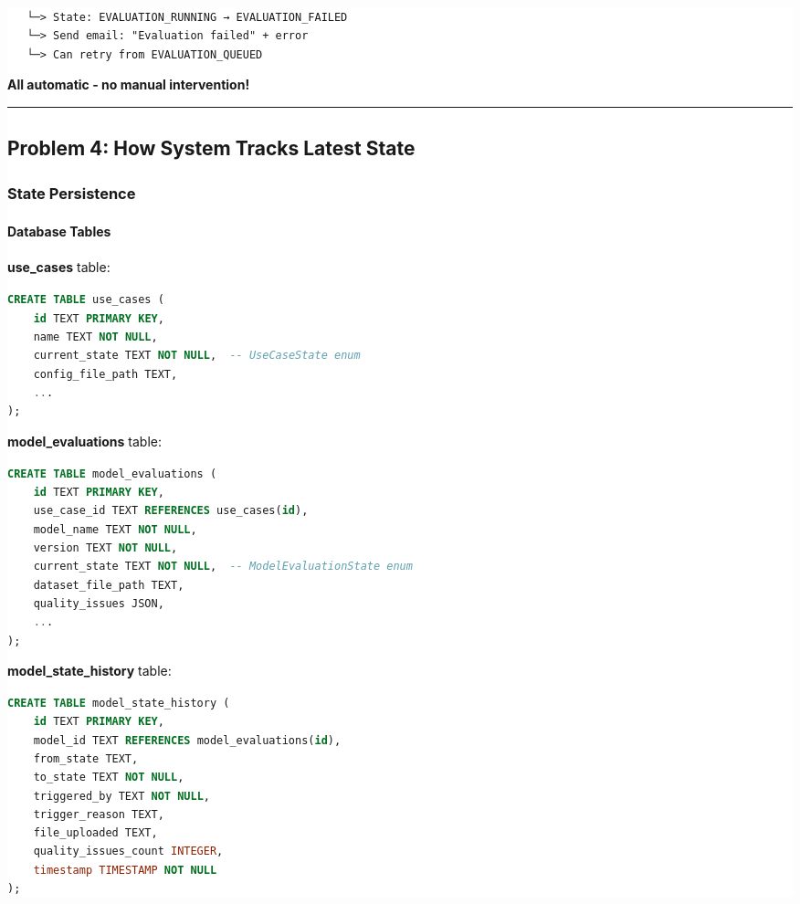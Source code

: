 ```
   └─> State: EVALUATION_RUNNING → EVALUATION_FAILED
   └─> Send email: "Evaluation failed" + error
   └─> Can retry from EVALUATION_QUEUED
```

**All automatic - no manual intervention!**

---

## Problem 4: How System Tracks Latest State

### State Persistence

#### Database Tables

**use_cases** table:
```sql
CREATE TABLE use_cases (
    id TEXT PRIMARY KEY,
    name TEXT NOT NULL,
    current_state TEXT NOT NULL,  -- UseCaseState enum
    config_file_path TEXT,
    ...
);
```

**model_evaluations** table:
```sql
CREATE TABLE model_evaluations (
    id TEXT PRIMARY KEY,
    use_case_id TEXT REFERENCES use_cases(id),
    model_name TEXT NOT NULL,
    version TEXT NOT NULL,
    current_state TEXT NOT NULL,  -- ModelEvaluationState enum
    dataset_file_path TEXT,
    quality_issues JSON,
    ...
);
```

**model_state_history** table:
```sql
CREATE TABLE model_state_history (
    id TEXT PRIMARY KEY,
    model_id TEXT REFERENCES model_evaluations(id),
    from_state TEXT,
    to_state TEXT NOT NULL,
    triggered_by TEXT NOT NULL,
    trigger_reason TEXT,
    file_uploaded TEXT,
    quality_issues_count INTEGER,
    timestamp TIMESTAMP NOT NULL
);
```
